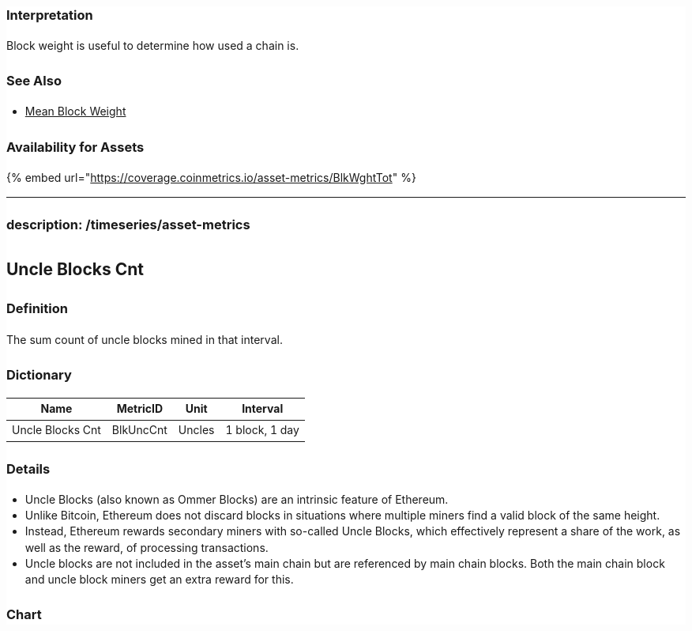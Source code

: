 ### Interpretation

Block weight is useful to determine how used a chain is.

### See Also

* [Mean Block Weight](https://docs.coinmetrics.io/asset-metrics/network-usage/blkwghtmean)

### Availability for Assets

{% embed url="https://coverage.coinmetrics.io/asset-metrics/BlkWghtTot" %}

***

### description: /timeseries/asset-metrics

## Uncle Blocks Cnt <a href="#blkunccnt" id="blkunccnt"></a>

### Definition

The sum count of uncle blocks mined in that interval.

### Dictionary

| Name             | MetricID  | Unit   | Interval       |
| ---------------- | --------- | ------ | -------------- |
| Uncle Blocks Cnt | BlkUncCnt | Uncles | 1 block, 1 day |

### Details

* Uncle Blocks (also known as Ommer Blocks) are an intrinsic feature of Ethereum.
* Unlike Bitcoin, Ethereum does not discard blocks in situations where multiple miners find a valid block of the same height.
* Instead, Ethereum rewards secondary miners with so-called Uncle Blocks, which effectively represent a share of the work, as well as the reward, of processing transactions.
* Uncle blocks are not included in the asset’s main chain but are referenced by main chain blocks. Both the main chain block and uncle block miners get an extra reward for this.

### Chart
